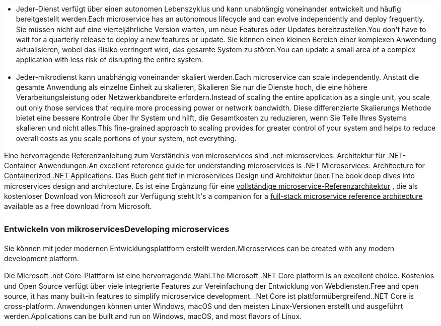 - <span data-ttu-id="ab1d5-286">Jeder-Dienst verfügt über einen autonomen Lebenszyklus und kann unabhängig voneinander entwickelt und häufig bereitgestellt werden.</span><span class="sxs-lookup"><span data-stu-id="ab1d5-286">Each microservice has an autonomous lifecycle and can evolve independently and deploy frequently.</span></span> <span data-ttu-id="ab1d5-287">Sie müssen nicht auf eine vierteljährliche Version warten, um neue Features oder Updates bereitzustellen.</span><span class="sxs-lookup"><span data-stu-id="ab1d5-287">You don't have to wait for a quarterly release to deploy a new features or update.</span></span> <span data-ttu-id="ab1d5-288">Sie können einen kleinen Bereich einer komplexen Anwendung aktualisieren, wobei das Risiko verringert wird, das gesamte System zu stören.</span><span class="sxs-lookup"><span data-stu-id="ab1d5-288">You can update a small area of a complex application with less risk of disrupting the entire system.</span></span>

- <span data-ttu-id="ab1d5-289">Jeder-mikrodienst kann unabhängig voneinander skaliert werden.</span><span class="sxs-lookup"><span data-stu-id="ab1d5-289">Each microservice can scale independently.</span></span> <span data-ttu-id="ab1d5-290">Anstatt die gesamte Anwendung als einzelne Einheit zu skalieren, Skalieren Sie nur die Dienste hoch, die eine höhere Verarbeitungsleistung oder Netzwerkbandbreite erfordern.</span><span class="sxs-lookup"><span data-stu-id="ab1d5-290">Instead of scaling the entire application as a single unit, you scale out only those services that require more processing power or network bandwidth.</span></span> <span data-ttu-id="ab1d5-291">Diese differenzierte Skalierungs Methode bietet eine bessere Kontrolle über Ihr System und hilft, die Gesamtkosten zu reduzieren, wenn Sie Teile Ihres Systems skalieren und nicht alles.</span><span class="sxs-lookup"><span data-stu-id="ab1d5-291">This  fine-grained approach to scaling provides for greater control of your system and helps to reduce overall costs as you scale portions of your system, not everything.</span></span>

<span data-ttu-id="ab1d5-292">Eine hervorragende Referenzanleitung zum Verständnis von microservices sind [.net-microservices: Architektur für .NET-Container Anwendungen](https://dotnet.microsoft.com/download/thank-you/microservices-architecture-ebook).</span><span class="sxs-lookup"><span data-stu-id="ab1d5-292">An excellent reference guide for understanding microservices is [.NET Microservices: Architecture for Containerized .NET Applications](https://dotnet.microsoft.com/download/thank-you/microservices-architecture-ebook).</span></span> <span data-ttu-id="ab1d5-293">Das Buch geht tief in microservices Design und Architektur über.</span><span class="sxs-lookup"><span data-stu-id="ab1d5-293">The book deep dives into microservices design and architecture.</span></span> <span data-ttu-id="ab1d5-294">Es ist eine Ergänzung für eine [vollständige microservice-Referenzarchitektur](https://github.com/dotnet-architecture/eShopOnContainers) , die als kostenloser Download von Microsoft zur Verfügung steht.</span><span class="sxs-lookup"><span data-stu-id="ab1d5-294">It's a companion for a [full-stack microservice reference architecture](https://github.com/dotnet-architecture/eShopOnContainers) available as a free download from Microsoft.</span></span>

### <a name="developing-microservices"></a><span data-ttu-id="ab1d5-295">Entwickeln von mikroservices</span><span class="sxs-lookup"><span data-stu-id="ab1d5-295">Developing microservices</span></span>

<span data-ttu-id="ab1d5-296">Sie können mit jeder modernen Entwicklungsplattform erstellt werden.</span><span class="sxs-lookup"><span data-stu-id="ab1d5-296">Microservices can be created with any modern development platform.</span></span>

<span data-ttu-id="ab1d5-297">Die Microsoft .net Core-Plattform ist eine hervorragende Wahl.</span><span class="sxs-lookup"><span data-stu-id="ab1d5-297">The Microsoft .NET Core platform is an excellent choice.</span></span> <span data-ttu-id="ab1d5-298">Kostenlos und Open Source verfügt über viele integrierte Features zur Vereinfachung der Entwicklung von Webdiensten.</span><span class="sxs-lookup"><span data-stu-id="ab1d5-298">Free and open source, it has many built-in features to simplify microservice development.</span></span> <span data-ttu-id="ab1d5-299">.Net Core ist plattformübergreifend.</span><span class="sxs-lookup"><span data-stu-id="ab1d5-299">.NET Core is cross-platform.</span></span> <span data-ttu-id="ab1d5-300">Anwendungen können unter Windows, macOS und den meisten Linux-Versionen erstellt und ausgeführt werden.</span><span class="sxs-lookup"><span data-stu-id="ab1d5-300">Applications can be built and run on Windows, macOS, and most flavors of Linux.</span></span>
